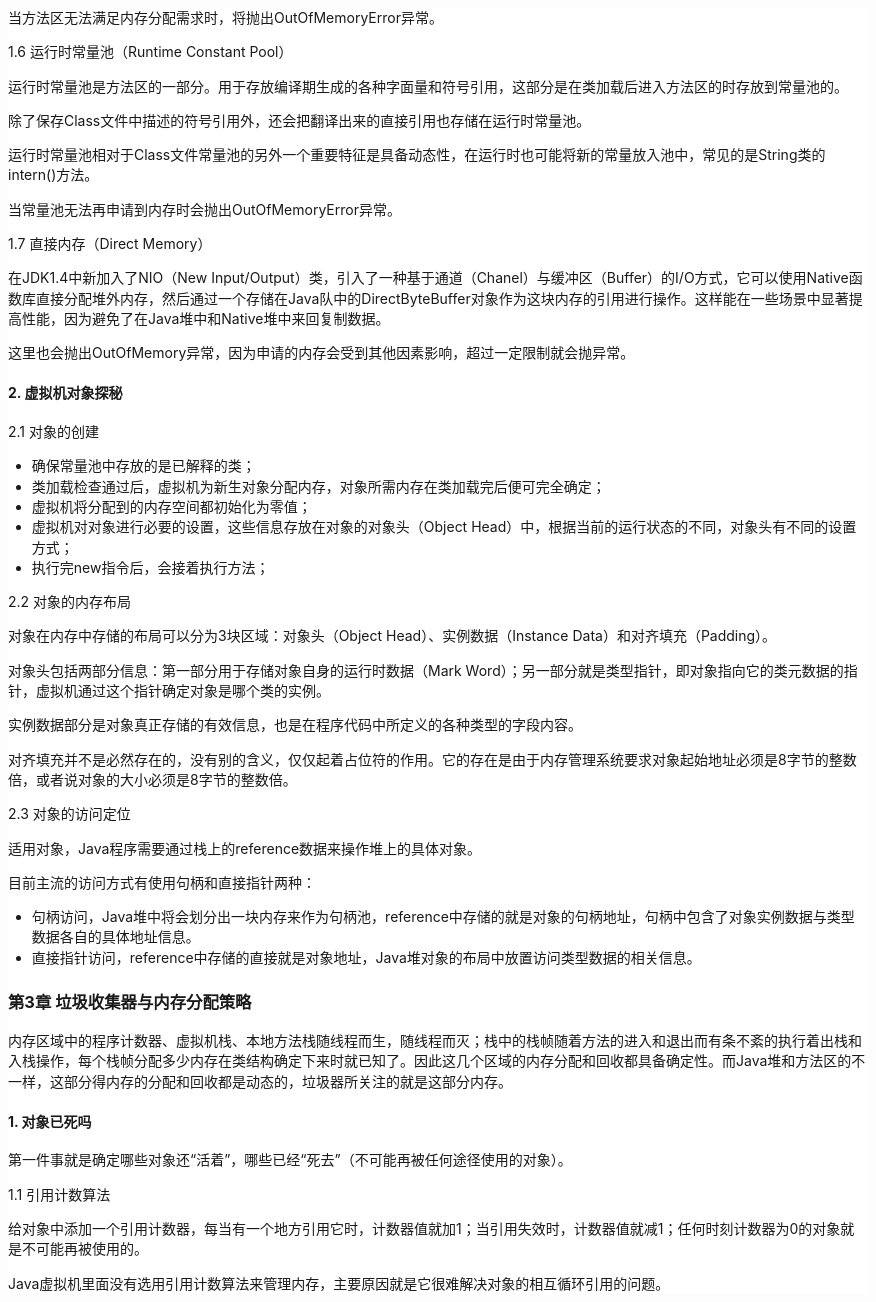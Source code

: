 当方法区无法满足内存分配需求时，将抛出OutOfMemoryError异常。

1.6 运行时常量池（Runtime Constant Pool）

运行时常量池是方法区的一部分。用于存放编译期生成的各种字面量和符号引用，这部分是在类加载后进入方法区的时存放到常量池的。

除了保存Class文件中描述的符号引用外，还会把翻译出来的直接引用也存储在运行时常量池。

运行时常量池相对于Class文件常量池的另外一个重要特征是具备动态性，在运行时也可能将新的常量放入池中，常见的是String类的intern()方法。

当常量池无法再申请到内存时会抛出OutOfMemoryError异常。

1.7 直接内存（Direct Memory）

在JDK1.4中新加入了NIO（New Input/Output）类，引入了一种基于通道（Chanel）与缓冲区（Buffer）的I/O方式，它可以使用Native函数库直接分配堆外内存，然后通过一个存储在Java队中的DirectByteBuffer对象作为这块内存的引用进行操作。这样能在一些场景中显著提高性能，因为避免了在Java堆中和Native堆中来回复制数据。

这里也会抛出OutOfMemory异常，因为申请的内存会受到其他因素影响，超过一定限制就会抛异常。

#### 2. 虚拟机对象探秘

2.1 对象的创建

* 确保常量池中存放的是已解释的类；
* 类加载检查通过后，虚拟机为新生对象分配内存，对象所需内存在类加载完后便可完全确定；
* 虚拟机将分配到的内存空间都初始化为零值；
* 虚拟机对对象进行必要的设置，这些信息存放在对象的对象头（Object Head）中，根据当前的运行状态的不同，对象头有不同的设置方式；
* 执行完new指令后，会接着执行<init>方法；

2.2 对象的内存布局

对象在内存中存储的布局可以分为3块区域：对象头（Object Head）、实例数据（Instance Data）和对齐填充（Padding）。

对象头包括两部分信息：第一部分用于存储对象自身的运行时数据（Mark Word）；另一部分就是类型指针，即对象指向它的类元数据的指针，虚拟机通过这个指针确定对象是哪个类的实例。

实例数据部分是对象真正存储的有效信息，也是在程序代码中所定义的各种类型的字段内容。

对齐填充并不是必然存在的，没有别的含义，仅仅起着占位符的作用。它的存在是由于内存管理系统要求对象起始地址必须是8字节的整数倍，或者说对象的大小必须是8字节的整数倍。

2.3 对象的访问定位

适用对象，Java程序需要通过栈上的reference数据来操作堆上的具体对象。

目前主流的访问方式有使用句柄和直接指针两种：
* 句柄访问，Java堆中将会划分出一块内存来作为句柄池，reference中存储的就是对象的句柄地址，句柄中包含了对象实例数据与类型数据各自的具体地址信息。
* 直接指针访问，reference中存储的直接就是对象地址，Java堆对象的布局中放置访问类型数据的相关信息。

### 第3章 垃圾收集器与内存分配策略

内存区域中的程序计数器、虚拟机栈、本地方法栈随线程而生，随线程而灭；栈中的栈帧随着方法的进入和退出而有条不紊的执行着出栈和入栈操作，每个栈帧分配多少内存在类结构确定下来时就已知了。因此这几个区域的内存分配和回收都具备确定性。而Java堆和方法区的不一样，这部分得内存的分配和回收都是动态的，垃圾器所关注的就是这部分内存。

#### 1. 对象已死吗

第一件事就是确定哪些对象还“活着”，哪些已经“死去”（不可能再被任何途径使用的对象）。

1.1 引用计数算法

给对象中添加一个引用计数器，每当有一个地方引用它时，计数器值就加1；当引用失效时，计数器值就减1；任何时刻计数器为0的对象就是不可能再被使用的。

Java虚拟机里面没有选用引用计数算法来管理内存，主要原因就是它很难解决对象的相互循环引用的问题。
